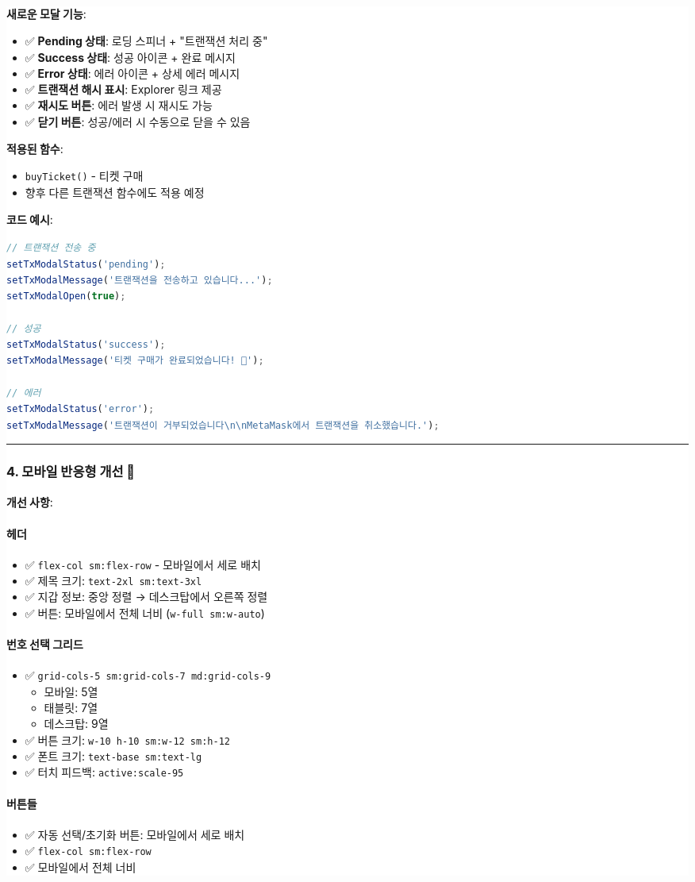 **새로운 모달 기능**:
- ✅ **Pending 상태**: 로딩 스피너 + "트랜잭션 처리 중"
- ✅ **Success 상태**: 성공 아이콘 + 완료 메시지
- ✅ **Error 상태**: 에러 아이콘 + 상세 에러 메시지
- ✅ **트랜잭션 해시 표시**: Explorer 링크 제공
- ✅ **재시도 버튼**: 에러 발생 시 재시도 가능
- ✅ **닫기 버튼**: 성공/에러 시 수동으로 닫을 수 있음

**적용된 함수**:
- `buyTicket()` - 티켓 구매
- 향후 다른 트랜잭션 함수에도 적용 예정

**코드 예시**:
```typescript
// 트랜잭션 전송 중
setTxModalStatus('pending');
setTxModalMessage('트랜잭션을 전송하고 있습니다...');
setTxModalOpen(true);

// 성공
setTxModalStatus('success');
setTxModalMessage('티켓 구매가 완료되었습니다! 🎉');

// 에러
setTxModalStatus('error');
setTxModalMessage('트랜잭션이 거부되었습니다\n\nMetaMask에서 트랜잭션을 취소했습니다.');
```

---

### 4. 모바일 반응형 개선 📱
**개선 사항**:

#### 헤더
- ✅ `flex-col sm:flex-row` - 모바일에서 세로 배치
- ✅ 제목 크기: `text-2xl sm:text-3xl`
- ✅ 지갑 정보: 중앙 정렬 → 데스크탑에서 오른쪽 정렬
- ✅ 버튼: 모바일에서 전체 너비 (`w-full sm:w-auto`)

#### 번호 선택 그리드
- ✅ `grid-cols-5 sm:grid-cols-7 md:grid-cols-9`
  - 모바일: 5열
  - 태블릿: 7열
  - 데스크탑: 9열
- ✅ 버튼 크기: `w-10 h-10 sm:w-12 sm:h-12`
- ✅ 폰트 크기: `text-base sm:text-lg`
- ✅ 터치 피드백: `active:scale-95`

#### 버튼들
- ✅ 자동 선택/초기화 버튼: 모바일에서 세로 배치
- ✅ `flex-col sm:flex-row`
- ✅ 모바일에서 전체 너비
